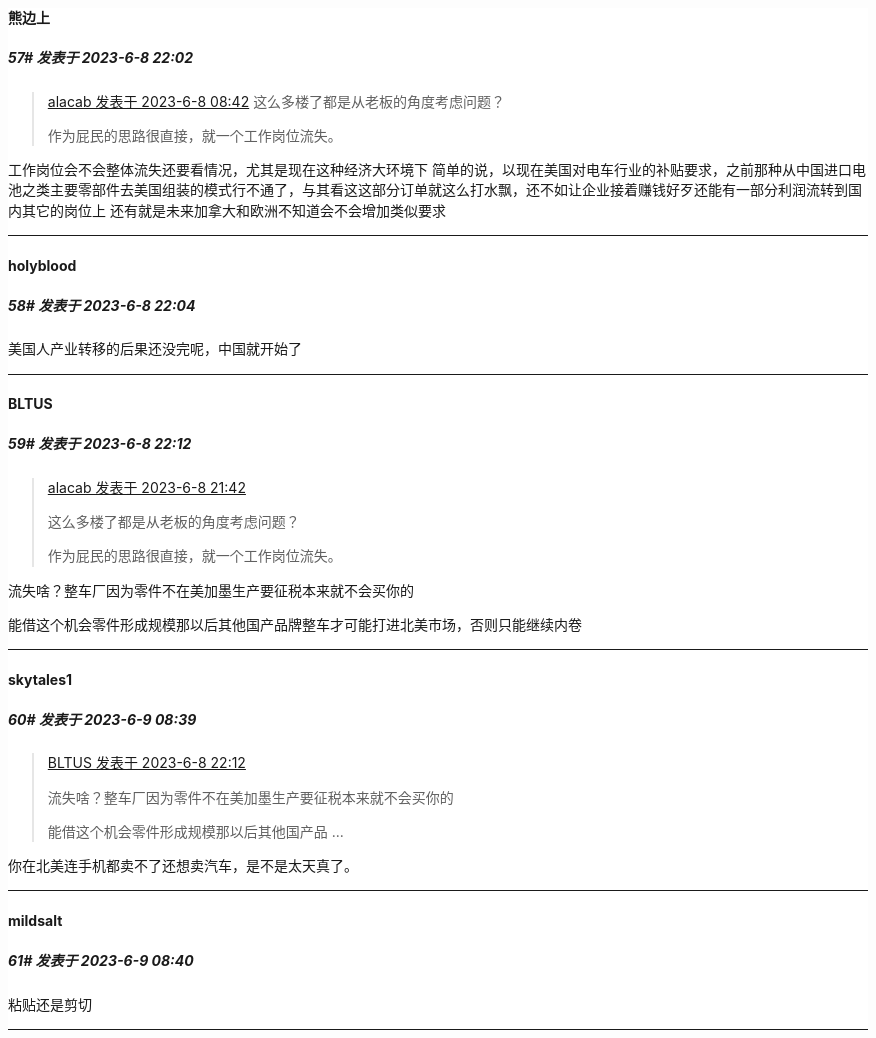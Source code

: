 ####  熊边上  
##### 57#       发表于 2023-6-8 22:02

<blockquote><a href="httphttps://bbs.saraba1st.com/2b/forum.php?mod=redirect&amp;goto=findpost&amp;pid=61191602&amp;ptid=2138960" target="_blank">alacab 发表于 2023-6-8 08:42</a>
这么多楼了都是从老板的角度考虑问题？

作为屁民的思路很直接，就一个工作岗位流失。</blockquote>
工作岗位会不会整体流失还要看情况，尤其是现在这种经济大环境下
简单的说，以现在美国对电车行业的补贴要求，之前那种从中国进口电池之类主要零部件去美国组装的模式行不通了，与其看这这部分订单就这么打水飘，还不如让企业接着赚钱好歹还能有一部分利润流转到国内其它的岗位上
还有就是未来加拿大和欧洲不知道会不会增加类似要求

*****

####  holyblood  
##### 58#       发表于 2023-6-8 22:04

美国人产业转移的后果还没完呢，中国就开始了

*****

####  BLTUS  
##### 59#       发表于 2023-6-8 22:12

<blockquote><a href="httphttps://bbs.saraba1st.com/2b/forum.php?mod=redirect&amp;goto=findpost&amp;pid=61191602&amp;ptid=2138960" target="_blank">alacab 发表于 2023-6-8 21:42</a>

这么多楼了都是从老板的角度考虑问题？

作为屁民的思路很直接，就一个工作岗位流失。</blockquote>流失啥？整车厂因为零件不在美加墨生产要征税本来就不会买你的

能借这个机会零件形成规模那以后其他国产品牌整车才可能打进北美市场，否则只能继续内卷

*****

####  skytales1  
##### 60#       发表于 2023-6-9 08:39

<blockquote><a href="httphttps://bbs.saraba1st.com/2b/forum.php?mod=redirect&amp;goto=findpost&amp;pid=61192027&amp;ptid=2138960" target="_blank">BLTUS 发表于 2023-6-8 22:12</a>

流失啥？整车厂因为零件不在美加墨生产要征税本来就不会买你的

能借这个机会零件形成规模那以后其他国产品 ...</blockquote>
你在北美连手机都卖不了还想卖汽车，是不是太天真了。


*****

####  mildsalt  
##### 61#       发表于 2023-6-9 08:40

粘贴还是剪切

*****
